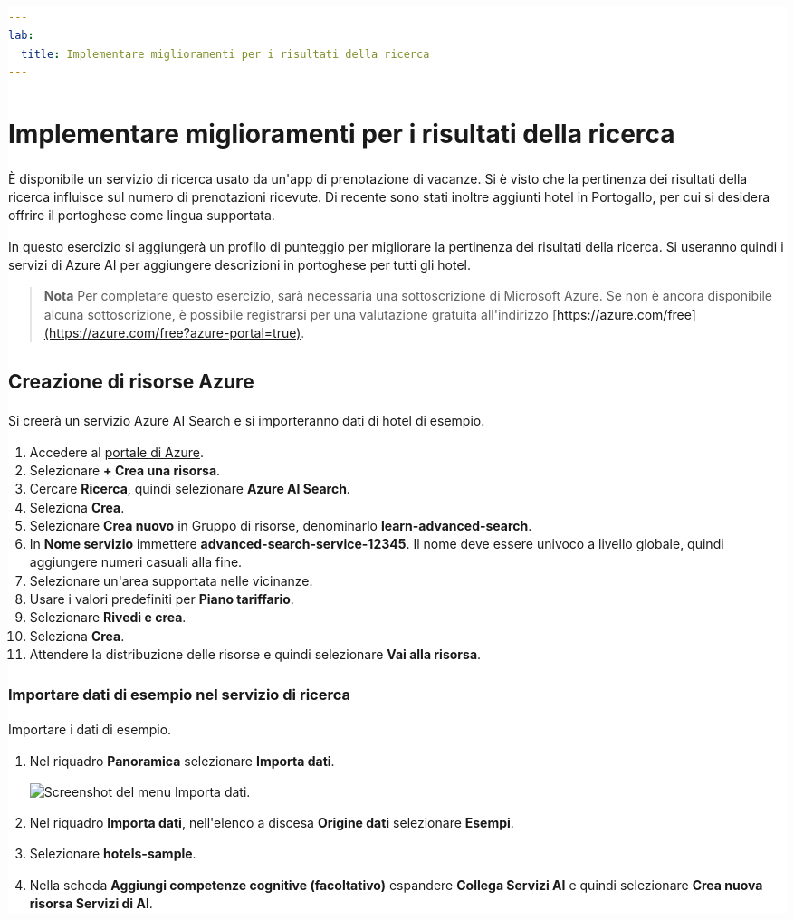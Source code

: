 ```yaml
---
lab:
  title: Implementare miglioramenti per i risultati della ricerca
---
```


# Implementare miglioramenti per i risultati della ricerca

È disponibile un servizio di ricerca usato da un'app di prenotazione di vacanze. Si è visto che la pertinenza dei risultati della ricerca influisce sul numero di prenotazioni ricevute. Di recente sono stati inoltre aggiunti hotel in Portogallo, per cui si desidera offrire il portoghese come lingua supportata.

In questo esercizio si aggiungerà un profilo di punteggio per migliorare la pertinenza dei risultati della ricerca. Si useranno quindi i servizi di Azure AI per aggiungere descrizioni in portoghese per tutti gli hotel.

> **Nota** Per completare questo esercizio, sarà necessaria una sottoscrizione di Microsoft Azure. Se non è ancora disponibile alcuna sottoscrizione, è possibile registrarsi per una valutazione gratuita all'indirizzo [https://azure.com/free](https://azure.com/free?azure-portal=true).

## Creazione di risorse Azure

Si creerà un servizio Azure AI Search e si importeranno dati di hotel di esempio.

1. Accedere al [portale di Azure](https://portal.azure.com/learn.docs.microsoft.com?azure-portal=true).
1. Selezionare **+ Crea una risorsa**.
1. Cercare **Ricerca**, quindi selezionare **Azure AI Search**.
1. Seleziona **Crea**.
1. Selezionare **Crea nuovo** in Gruppo di risorse, denominarlo **learn-advanced-search**.
1. In **Nome servizio** immettere **advanced-search-service-12345**. Il nome deve essere univoco a livello globale, quindi aggiungere numeri casuali alla fine.
1. Selezionare un'area supportata nelle vicinanze.
1. Usare i valori predefiniti per **Piano tariffario**.
1. Selezionare **Rivedi e crea**.
1. Seleziona **Crea**.
1. Attendere la distribuzione delle risorse e quindi selezionare **Vai alla risorsa**.

### Importare dati di esempio nel servizio di ricerca

Importare i dati di esempio.

1. Nel riquadro **Panoramica** selezionare **Importa dati**.

    ![Screenshot del menu Importa dati.](../media/05-media/import-data-new.png)
1. Nel riquadro **Importa dati**, nell'elenco a discesa **Origine dati** selezionare **Esempi**.
1. Selezionare **hotels-sample**.

1. Nella scheda **Aggiungi competenze cognitive (facoltativo)** espandere **Collega Servizi AI** e quindi selezionare **Crea nuova risorsa Servizi di AI**.
